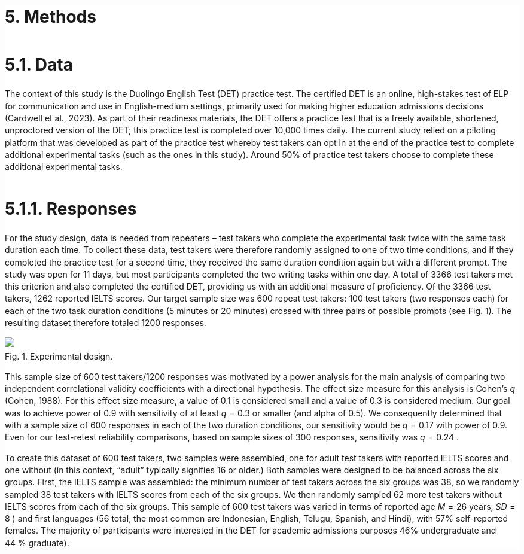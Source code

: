 # 5. Methods

# 5.1. Data

The context of this study is the Duolingo English Test (DET) practice test. The certified DET is an online, high-stakes test of ELP for communication and use in English-medium settings, primarily used for making higher education admissions decisions (Cardwell et al., 2023). As part of their readiness materials, the DET offers a practice test that is a freely available, shortened, unproctored version of the DET; this practice test is completed over 10,000 times daily. The current study relied on a piloting platform that was developed as part of the practice test whereby test takers can opt in at the end of the practice test to complete additional experimental tasks (such as the ones in this study). Around $5 0 \%$ of practice test takers choose to complete these additional experimental tasks.

# 5.1.1. Responses

For the study design, data is needed from repeaters – test takers who complete the experimental task twice with the same task duration each time. To collect these data, test takers were therefore randomly assigned to one of two time conditions, and if they completed the practice test for a second time, they received the same duration condition again but with a different prompt. The study was open for 11 days, but most participants completed the two writing tasks within one day. A total of 3366 test takers met this criterion and also completed the certified DET, providing us with an additional measure of proficiency. Of the 3366 test takers, 1262 reported IELTS scores. Our target sample size was 600 repeat test takers: 100 test takers (two responses each) for each of the two task duration conditions (5 minutes or 20 minutes) crossed with three pairs of possible prompts (see Fig. 1). The resulting dataset therefore totaled 1200 responses.

![](img/2a6b45bb72dda622ea66bf4de38b92cb6b29f36b8110c1949144c5086f605cc7.jpg)  
Fig. 1. Experimental design.

This sample size of 600 test takers/1200 responses was motivated by a power analysis for the main analysis of comparing two independent correlational validity coefficients with a directional hypothesis. The effect size measure for this analysis is Cohen’s $q$ (Cohen, 1988). For this effect size measure, a value of 0.1 is considered small and a value of 0.3 is considered medium. Our goal was to achieve power of 0.9 with sensitivity of at least $q = 0 . 3$ or smaller (and alpha of 0.5). We consequently determined that with a sample size of 600 responses in each of the two duration conditions, our sensitivity would be $q = 0 . 1 7$ with power of 0.9. Even for our test-retest reliability comparisons, based on sample sizes of 300 responses, sensitivity was $q = 0 . 2 4$ .

To create this dataset of 600 test takers, two samples were assembled, one for adult test takers with reported IELTS scores and one without (in this context, “adult” typically signifies 16 or older.) Both samples were designed to be balanced across the six groups. First, the IELTS sample was assembled: the minimum number of test takers across the six groups was 38, so we randomly sampled 38 test takers with IELTS scores from each of the six groups. We then randomly sampled 62 more test takers without IELTS scores from each of the six groups. This sample of 600 test takers was varied in terms of reported age $M = 2 6$ years, $S D = 8$ ) and first languages (56 total, the most common are Indonesian, English, Telugu, Spanish, and Hindi), with $5 7 \%$ self-reported females. The majority of participants were interested in the DET for academic admissions purposes $4 6 \%$ undergraduate and $4 4 ~ \%$ graduate).
